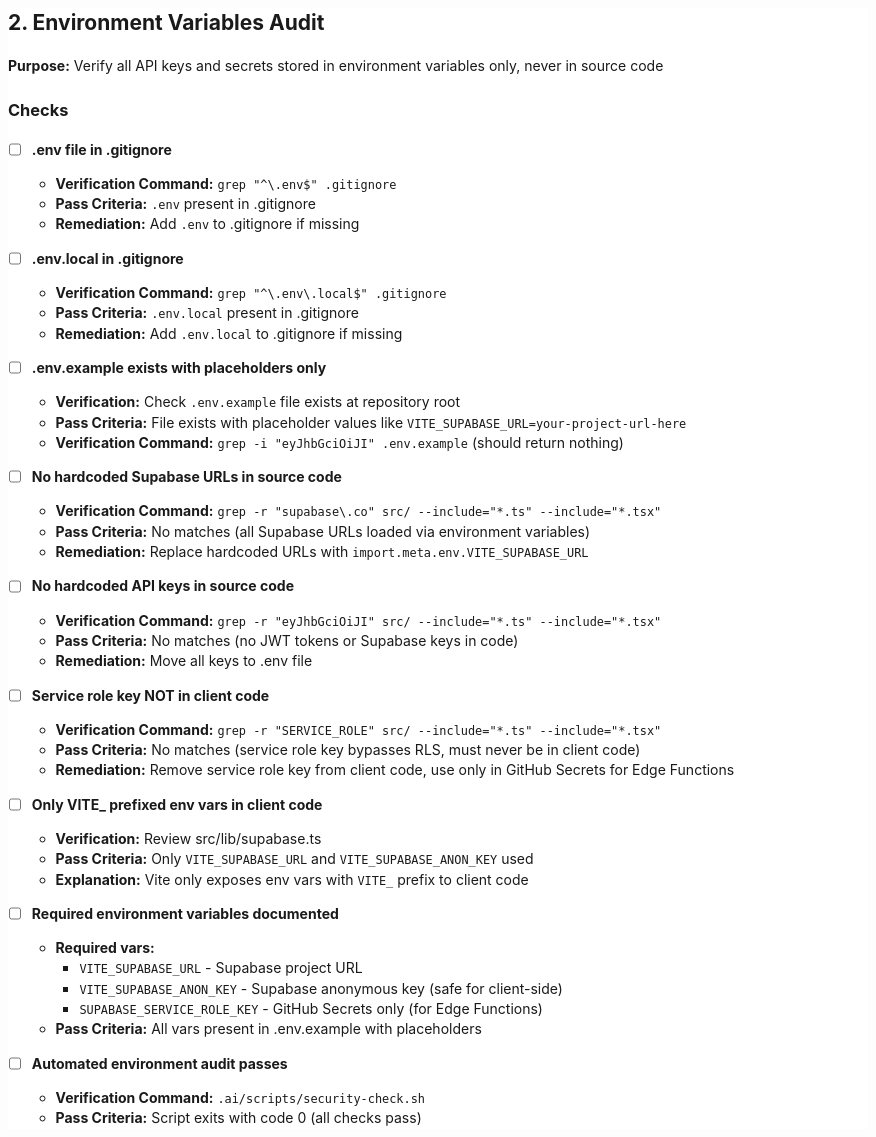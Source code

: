 
## 2. Environment Variables Audit

**Purpose:** Verify all API keys and secrets stored in environment variables only, never in source code

### Checks

- [ ] **.env file in .gitignore**
  - **Verification Command:** `grep "^\.env$" .gitignore`
  - **Pass Criteria:** `.env` present in .gitignore
  - **Remediation:** Add `.env` to .gitignore if missing

- [ ] **.env.local in .gitignore**
  - **Verification Command:** `grep "^\.env\.local$" .gitignore`
  - **Pass Criteria:** `.env.local` present in .gitignore
  - **Remediation:** Add `.env.local` to .gitignore if missing

- [ ] **.env.example exists with placeholders only**
  - **Verification:** Check `.env.example` file exists at repository root
  - **Pass Criteria:** File exists with placeholder values like `VITE_SUPABASE_URL=your-project-url-here`
  - **Verification Command:** `grep -i "eyJhbGciOiJI" .env.example` (should return nothing)

- [ ] **No hardcoded Supabase URLs in source code**
  - **Verification Command:** `grep -r "supabase\.co" src/ --include="*.ts" --include="*.tsx"`
  - **Pass Criteria:** No matches (all Supabase URLs loaded via environment variables)
  - **Remediation:** Replace hardcoded URLs with `import.meta.env.VITE_SUPABASE_URL`

- [ ] **No hardcoded API keys in source code**
  - **Verification Command:** `grep -r "eyJhbGciOiJI" src/ --include="*.ts" --include="*.tsx"`
  - **Pass Criteria:** No matches (no JWT tokens or Supabase keys in code)
  - **Remediation:** Move all keys to .env file

- [ ] **Service role key NOT in client code**
  - **Verification Command:** `grep -r "SERVICE_ROLE" src/ --include="*.ts" --include="*.tsx"`
  - **Pass Criteria:** No matches (service role key bypasses RLS, must never be in client code)
  - **Remediation:** Remove service role key from client code, use only in GitHub Secrets for Edge Functions

- [ ] **Only VITE_ prefixed env vars in client code**
  - **Verification:** Review src/lib/supabase.ts
  - **Pass Criteria:** Only `VITE_SUPABASE_URL` and `VITE_SUPABASE_ANON_KEY` used
  - **Explanation:** Vite only exposes env vars with `VITE_` prefix to client code

- [ ] **Required environment variables documented**
  - **Required vars:**
    - `VITE_SUPABASE_URL` - Supabase project URL
    - `VITE_SUPABASE_ANON_KEY` - Supabase anonymous key (safe for client-side)
    - `SUPABASE_SERVICE_ROLE_KEY` - GitHub Secrets only (for Edge Functions)
  - **Pass Criteria:** All vars present in .env.example with placeholders

- [ ] **Automated environment audit passes**
  - **Verification Command:** `.ai/scripts/security-check.sh`
  - **Pass Criteria:** Script exits with code 0 (all checks pass)
